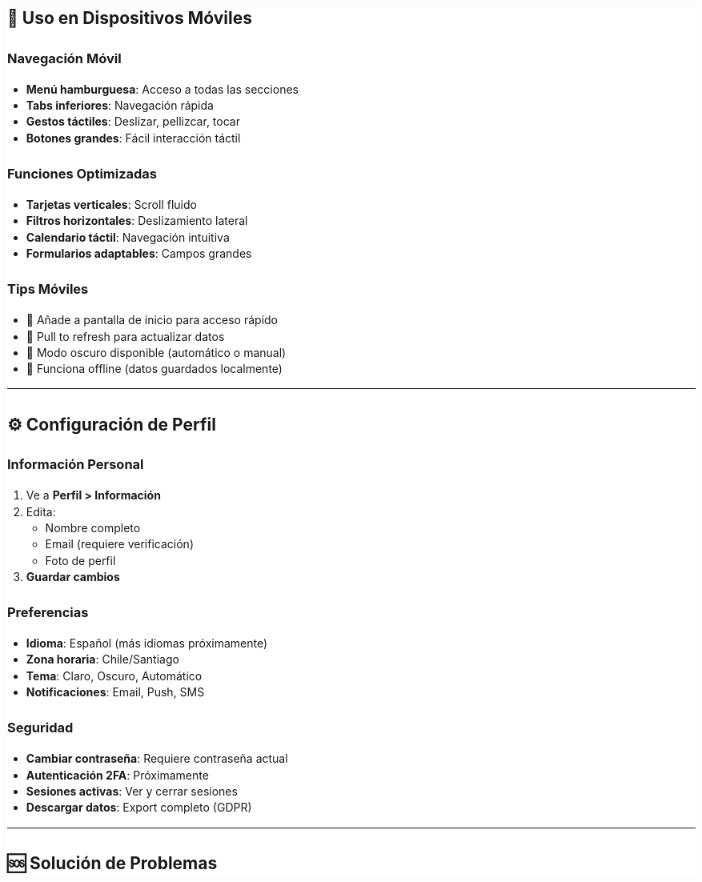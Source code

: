 ## 📱 Uso en Dispositivos Móviles

### Navegación Móvil
- **Menú hamburguesa**: Acceso a todas las secciones
- **Tabs inferiores**: Navegación rápida
- **Gestos táctiles**: Deslizar, pellizcar, tocar
- **Botones grandes**: Fácil interacción táctil

### Funciones Optimizadas
- **Tarjetas verticales**: Scroll fluido
- **Filtros horizontales**: Deslizamiento lateral
- **Calendario táctil**: Navegación intuitiva
- **Formularios adaptables**: Campos grandes

### Tips Móviles
- 📌 Añade a pantalla de inicio para acceso rápido
- 🔄 Pull to refresh para actualizar datos
- 🌙 Modo oscuro disponible (automático o manual)
- 📶 Funciona offline (datos guardados localmente)

---

## ⚙️ Configuración de Perfil

### Información Personal
1. Ve a **Perfil > Información**
2. Edita:
   - Nombre completo
   - Email (requiere verificación)
   - Foto de perfil
3. **Guardar cambios**

### Preferencias
- **Idioma**: Español (más idiomas próximamente)
- **Zona horaria**: Chile/Santiago
- **Tema**: Claro, Oscuro, Automático
- **Notificaciones**: Email, Push, SMS

### Seguridad
- **Cambiar contraseña**: Requiere contraseña actual
- **Autenticación 2FA**: Próximamente
- **Sesiones activas**: Ver y cerrar sesiones
- **Descargar datos**: Export completo (GDPR)

---

## 🆘 Solución de Problemas
